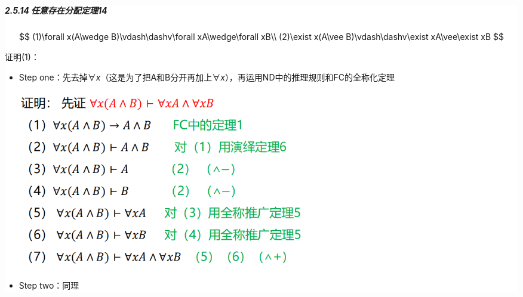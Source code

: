 

##### 2.5.14 任意存在分配定理14

$$
(1)\forall x(A\wedge B)\vdash\dashv\forall xA\wedge\forall xB\\
(2)\exist x(A\vee B)\vdash\dashv\exist xA\vee\exist xB
$$

证明(1)：

- Step one：先去掉$\forall x$（这是为了把A和B分开再加上$\forall x$），再运用ND中的推理规则和FC的全称化定理

  <img src="%E6%95%B0%E7%90%86%E9%80%BB%E8%BE%91-%E8%B0%93%E8%AF%8D%E9%80%BB%E8%BE%91.assets/image-20220629223822424.png" alt="image-20220629223822424" style="zoom:67%;" />

- Step two：同理
